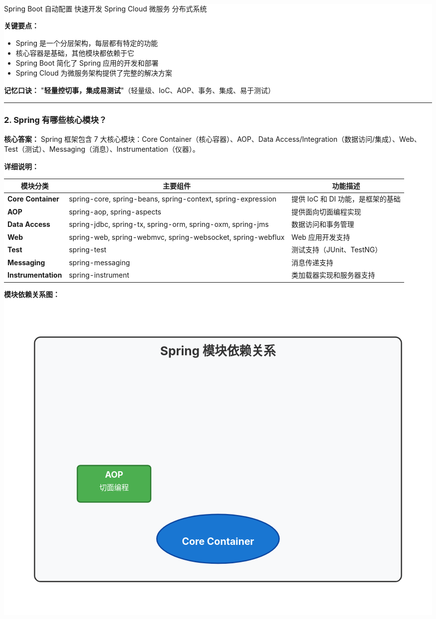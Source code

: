 <text x="265" y="365" text-anchor="middle" font-size="14" font-weight="bold" fill="#512da8">Spring Boot</text>
<text x="265" y="385" text-anchor="middle" font-size="12" fill="#333">自动配置</text>
<text x="265" y="403" text-anchor="middle" font-size="12" fill="#333">快速开发</text>
<rect x="370" y="340" width="150" height="80" fill="#e1f5fe" stroke="#0277bd" stroke-width="2" rx="5"/>
<text x="445" y="365" text-anchor="middle" font-size="14" font-weight="bold" fill="#0277bd">Spring Cloud</text>
<text x="445" y="385" text-anchor="middle" font-size="12" fill="#333">微服务</text>
<text x="445" y="403" text-anchor="middle" font-size="12" fill="#333">分布式系统</text>
</svg>

**关键要点：**
- Spring 是一个分层架构，每层都有特定的功能
- 核心容器是基础，其他模块都依赖于它
- Spring Boot 简化了 Spring 应用的开发和部署
- Spring Cloud 为微服务架构提供了完整的解决方案

**记忆口诀：**
"**轻量控切事，集成易测试**"（轻量级、IoC、AOP、事务、集成、易于测试）

---

### 2. Spring 有哪些核心模块？

**核心答案：**
Spring 框架包含 7 大核心模块：Core Container（核心容器）、AOP、Data Access/Integration（数据访问/集成）、Web、Test（测试）、Messaging（消息）、Instrumentation（仪器）。

**详细说明：**

| 模块分类 | 主要组件 | 功能描述 |
|---------|---------|---------|
| **Core Container** | spring-core, spring-beans, spring-context, spring-expression | 提供 IoC 和 DI 功能，是框架的基础 |
| **AOP** | spring-aop, spring-aspects | 提供面向切面编程实现 |
| **Data Access** | spring-jdbc, spring-tx, spring-orm, spring-oxm, spring-jms | 数据访问和事务管理 |
| **Web** | spring-web, spring-webmvc, spring-websocket, spring-webflux | Web 应用开发支持 |
| **Test** | spring-test | 测试支持（JUnit、TestNG） |
| **Messaging** | spring-messaging | 消息传递支持 |
| **Instrumentation** | spring-instrument | 类加载器实现和服务器支持 |

**模块依赖关系图：**

<svg viewBox="0 0 700 500" xmlns="http://www.w3.org/2000/svg">
<defs>
<marker id="arrowhead" markerWidth="10" markerHeight="10" refX="9" refY="3" orient="auto">
<polygon points="0 0, 10 3, 0 6" fill="#666"/>
</marker>
</defs>
<rect x="50" y="50" width="600" height="400" fill="#f8f9fa" stroke="#333" stroke-width="2" rx="10"/>
<text x="350" y="80" text-anchor="middle" font-size="20" font-weight="bold" fill="#333">Spring 模块依赖关系</text>
<ellipse cx="350" cy="380" rx="100" ry="40" fill="#1976d2" stroke="#0d47a1" stroke-width="2"/>
<text x="350" y="390" text-anchor="middle" font-size="16" font-weight="bold" fill="white">Core Container</text>
<rect x="120" y="260" width="120" height="60" fill="#4caf50" stroke="#2e7d32" stroke-width="2" rx="5"/>
<text x="180" y="280" text-anchor="middle" font-size="14" font-weight="bold" fill="white">AOP</text>
<text x="180" y="300" text-anchor="middle" font-size="12" fill="white">切面编程</text>